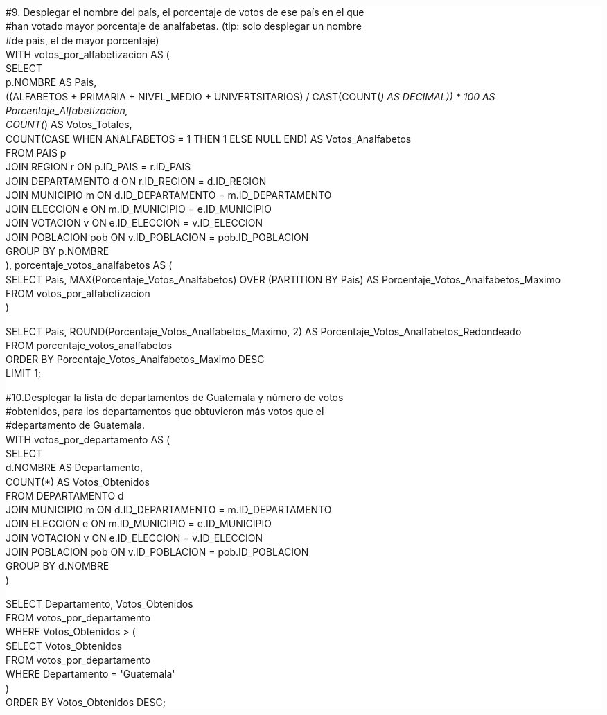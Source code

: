 #9. Desplegar el nombre del país, el porcentaje de votos de ese país en el que  
#han votado mayor porcentaje de analfabetas. (tip: solo desplegar un nombre  
#de país, el de mayor porcentaje)  
WITH votos_por_alfabetizacion AS (  
SELECT  
p.NOMBRE AS Pais,  
((ALFABETOS + PRIMARIA + NIVEL_MEDIO + UNIVERTSITARIOS) / CAST(COUNT(*) AS DECIMAL)) * 100 AS Porcentaje_Alfabetizacion,  
COUNT(*) AS Votos_Totales,  
COUNT(CASE WHEN ANALFABETOS = 1 THEN 1 ELSE NULL END) AS Votos_Analfabetos  
FROM PAIS p  
JOIN REGION r ON p.ID_PAIS = r.ID_PAIS  
JOIN DEPARTAMENTO d ON r.ID_REGION = d.ID_REGION  
JOIN MUNICIPIO m ON d.ID_DEPARTAMENTO = m.ID_DEPARTAMENTO  
JOIN ELECCION e ON m.ID_MUNICIPIO = e.ID_MUNICIPIO  
JOIN VOTACION v ON e.ID_ELECCION = v.ID_ELECCION  
JOIN POBLACION pob ON v.ID_POBLACION = pob.ID_POBLACION  
GROUP BY p.NOMBRE  
), porcentaje_votos_analfabetos AS (  
SELECT Pais, MAX(Porcentaje_Votos_Analfabetos) OVER (PARTITION BY Pais) AS Porcentaje_Votos_Analfabetos_Maximo  
FROM votos_por_alfabetizacion  
)  
  
SELECT Pais, ROUND(Porcentaje_Votos_Analfabetos_Maximo, 2) AS Porcentaje_Votos_Analfabetos_Redondeado  
FROM porcentaje_votos_analfabetos  
ORDER BY Porcentaje_Votos_Analfabetos_Maximo DESC  
LIMIT 1;  
  
#10.Desplegar la lista de departamentos de Guatemala y número de votos  
#obtenidos, para los departamentos que obtuvieron más votos que el  
#departamento de Guatemala.  
WITH votos_por_departamento AS (  
SELECT  
d.NOMBRE AS Departamento,  
COUNT(*) AS Votos_Obtenidos  
FROM DEPARTAMENTO d  
JOIN MUNICIPIO m ON d.ID_DEPARTAMENTO = m.ID_DEPARTAMENTO  
JOIN ELECCION e ON m.ID_MUNICIPIO = e.ID_MUNICIPIO  
JOIN VOTACION v ON e.ID_ELECCION = v.ID_ELECCION  
JOIN POBLACION pob ON v.ID_POBLACION = pob.ID_POBLACION  
GROUP BY d.NOMBRE  
)  
  
  
SELECT Departamento, Votos_Obtenidos  
FROM votos_por_departamento  
WHERE Votos_Obtenidos > (  
SELECT Votos_Obtenidos  
FROM votos_por_departamento  
WHERE Departamento = 'Guatemala'  
)  
ORDER BY Votos_Obtenidos DESC;
